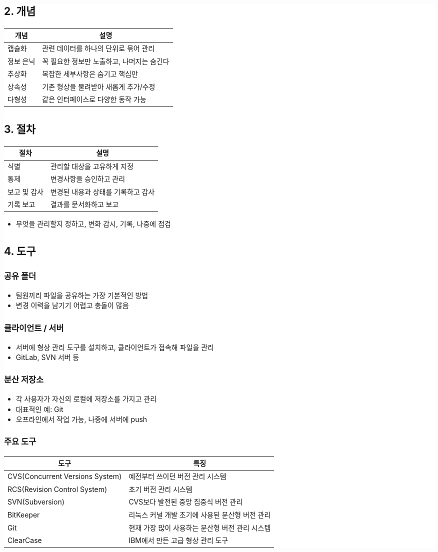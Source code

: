 ## 2. 개념

| 개념 | 설명 |
| --- | --- |
| 캡슐화 | 관련 데이터를 하나의 단위로 묶어 관리 |
| 정보 은닉 | 꼭 필요한 정보만 노출하고, 나머지는 숨긴다 |
| 추상화 | 복잡한 세부사항은 숨기고 핵심만 |
| 상속성 | 기존 형상을 물려받아 새롭게 추가/수정 |
| 다형성 | 같은 인터페이스로 다양한 동작 가능 |

## 3. 절차

| 절차 | 설명 |
| --- | --- |
| 식별 | 관리할 대상을 고유하게 지정 |
| 통제 | 변경사항을 승인하고 관리 |
| 보고 및 감사 | 변경된 내용과 상태를 기록하고 감사 |
| 기록 보고 | 결과를 문서화하고 보고 |

- 무엇을 관리할지 정하고, 변화 감시, 기록, 나중에 점검

## 4. 도구

### 공유 폴더

- 팀원끼리 파일을 공유하는 가장 기본적인 방법
- 변경 이력을 남기기 어렵고 충돌이 많음

### 클라이언트 / 서버

- 서버에 형상 관리 도구를 설치하고, 클라이언트가 접속해 파일을 관리
- GitLab, SVN 서버 등

### 분산 저장소

- 각 사용자가 자신의 로컬에 저장소를 가지고 관리
- 대표적인 예: Git
- 오프라인에서 작업 가능, 나중에 서버에 push

### 주요 도구

| 도구 | 특징 |
| --- | --- |
| CVS(Concurrent Versions System) | 예전부터 쓰이던 버전 관리 시스템 |
| RCS(Revision Control System) | 초기 버전 관리 시스템 |
| SVN(Subversion) | CVS보다 발전된 중앙 집중식 버전 관리 |
| BitKeeper | 리눅스 커널 개발 초기에 사용된 분산형 버전 관리 |
| Git | 현재 가장 많이 사용하는 분산형 버전 관리 시스템 |
| ClearCase | IBM에서 만든 고급 형상 관리 도구 |
